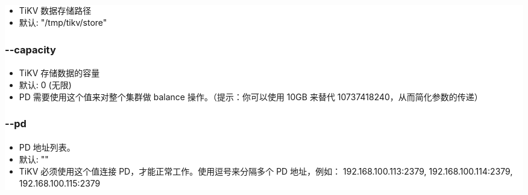 + TiKV 数据存储路径
+ 默认: "/tmp/tikv/store"

### \-\-capacity

+ TiKV 存储数据的容量
+ 默认: 0 (无限)
+ PD 需要使用这个值来对整个集群做 balance 操作。（提示：你可以使用 10GB 来替代 10737418240，从而简化参数的传递）

### \-\-pd

+ PD 地址列表。
+ 默认: ""
+ TiKV 必须使用这个值连接 PD，才能正常工作。使用逗号来分隔多个 PD 地址，例如：
  192.168.100.113:2379, 192.168.100.114:2379, 192.168.100.115:2379
